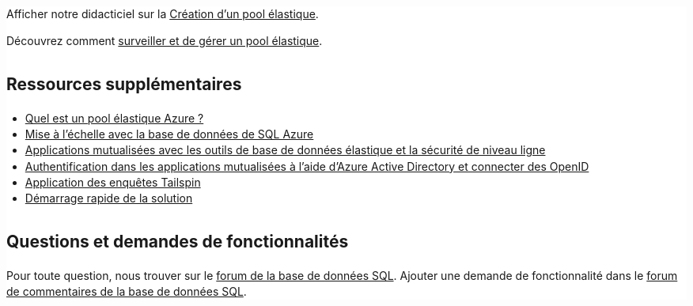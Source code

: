 Afficher notre didacticiel sur la [Création d’un pool élastique](sql-database-elastic-pool-create-portal.md).  

Découvrez comment [surveiller et de gérer un pool élastique](sql-database-elastic-pool-manage-portal.md).

## <a name="additional-resources"></a>Ressources supplémentaires

- [Quel est un pool élastique Azure ?](sql-database-elastic-pool.md)
- [Mise à l’échelle avec la base de données de SQL Azure](sql-database-elastic-scale-introduction.md)
- [Applications mutualisées avec les outils de base de données élastique et la sécurité de niveau ligne](sql-database-elastic-tools-multi-tenant-row-level-security.md)
- [Authentification dans les applications mutualisées à l’aide d’Azure Active Directory et connecter des OpenID](../guidance/guidance-multitenant-identity-authenticate.md)
- [Application des enquêtes Tailspin](../guidance/guidance-multitenant-identity-tailspin.md)
- [Démarrage rapide de la solution](sql-database-solution-quick-starts.md)

## <a name="questions-and-feature-requests"></a>Questions et demandes de fonctionnalités

Pour toute question, nous trouver sur le [forum de la base de données SQL](http://social.msdn.microsoft.com/forums/azure/home?forum=ssdsgetstarted). Ajouter une demande de fonctionnalité dans le [forum de commentaires de la base de données SQL](https://feedback.azure.com/forums/217321-sql-database/).
